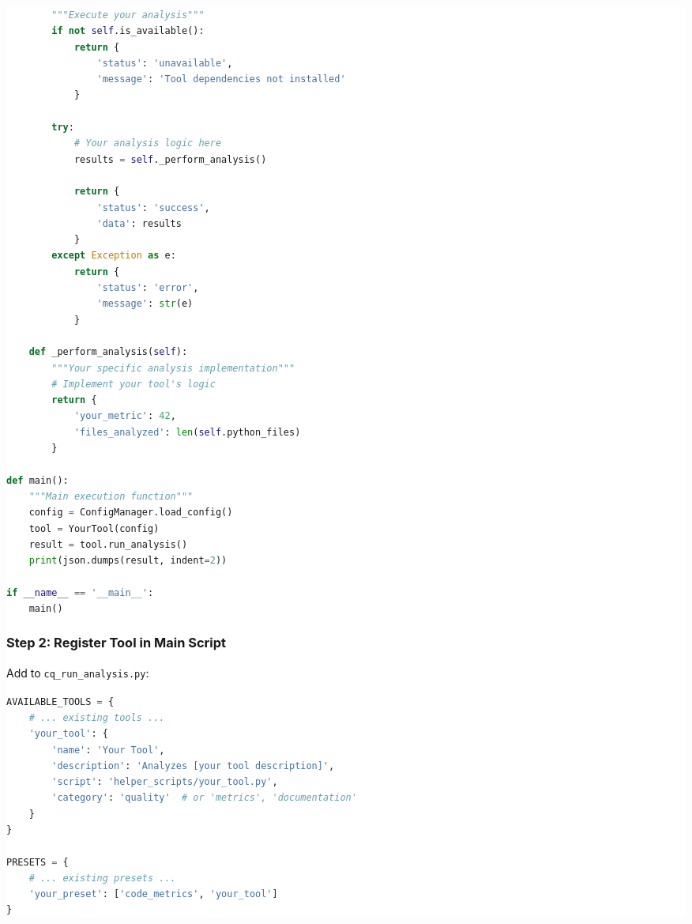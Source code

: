 ```python
        """Execute your analysis"""
        if not self.is_available():
            return {
                'status': 'unavailable',
                'message': 'Tool dependencies not installed'
            }
        
        try:
            # Your analysis logic here
            results = self._perform_analysis()
            
            return {
                'status': 'success',
                'data': results
            }
        except Exception as e:
            return {
                'status': 'error',
                'message': str(e)
            }
    
    def _perform_analysis(self):
        """Your specific analysis implementation"""
        # Implement your tool's logic
        return {
            'your_metric': 42,
            'files_analyzed': len(self.python_files)
        }

def main():
    """Main execution function"""
    config = ConfigManager.load_config()
    tool = YourTool(config)
    result = tool.run_analysis()
    print(json.dumps(result, indent=2))

if __name__ == '__main__':
    main()
```

### **Step 2: Register Tool in Main Script**

Add to `cq_run_analysis.py`:

```python
AVAILABLE_TOOLS = {
    # ... existing tools ...
    'your_tool': {
        'name': 'Your Tool',
        'description': 'Analyzes [your tool description]',
        'script': 'helper_scripts/your_tool.py',
        'category': 'quality'  # or 'metrics', 'documentation'
    }
}

PRESETS = {
    # ... existing presets ...
    'your_preset': ['code_metrics', 'your_tool']
}
```
